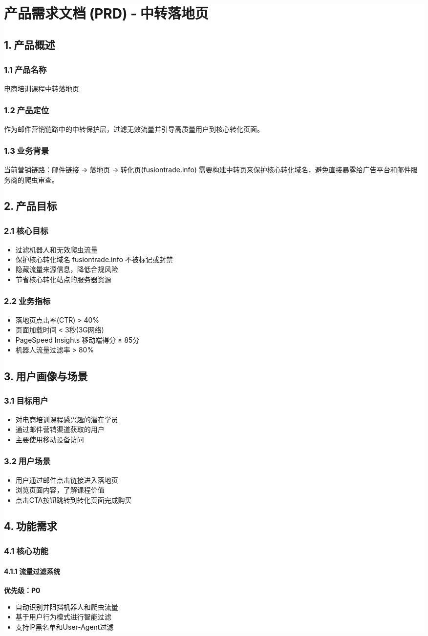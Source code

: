 # 产品需求文档 (PRD) - 中转落地页

## 1. 产品概述

### 1.1 产品名称
电商培训课程中转落地页

### 1.2 产品定位
作为邮件营销链路中的中转保护层，过滤无效流量并引导高质量用户到核心转化页面。

### 1.3 业务背景
当前营销链路：邮件链接 → 落地页 → 转化页(fusiontrade.info)
需要构建中转页来保护核心转化域名，避免直接暴露给广告平台和邮件服务商的爬虫审查。

## 2. 产品目标

### 2.1 核心目标
- 过滤机器人和无效爬虫流量
- 保护核心转化域名 fusiontrade.info 不被标记或封禁
- 隐藏流量来源信息，降低合规风险
- 节省核心转化站点的服务器资源

### 2.2 业务指标
- 落地页点击率(CTR) > 40%
- 页面加载时间 < 3秒(3G网络)
- PageSpeed Insights 移动端得分 ≥ 85分
- 机器人流量过滤率 > 80%

## 3. 用户画像与场景

### 3.1 目标用户
- 对电商培训课程感兴趣的潜在学员
- 通过邮件营销渠道获取的用户
- 主要使用移动设备访问

### 3.2 用户场景
- 用户通过邮件点击链接进入落地页
- 浏览页面内容，了解课程价值
- 点击CTA按钮跳转到转化页面完成购买

## 4. 功能需求

### 4.1 核心功能

#### 4.1.1 流量过滤系统
**优先级：P0**
- 自动识别并阻挡机器人和爬虫流量
- 基于用户行为模式进行智能过滤
- 支持IP黑名单和User-Agent过滤
